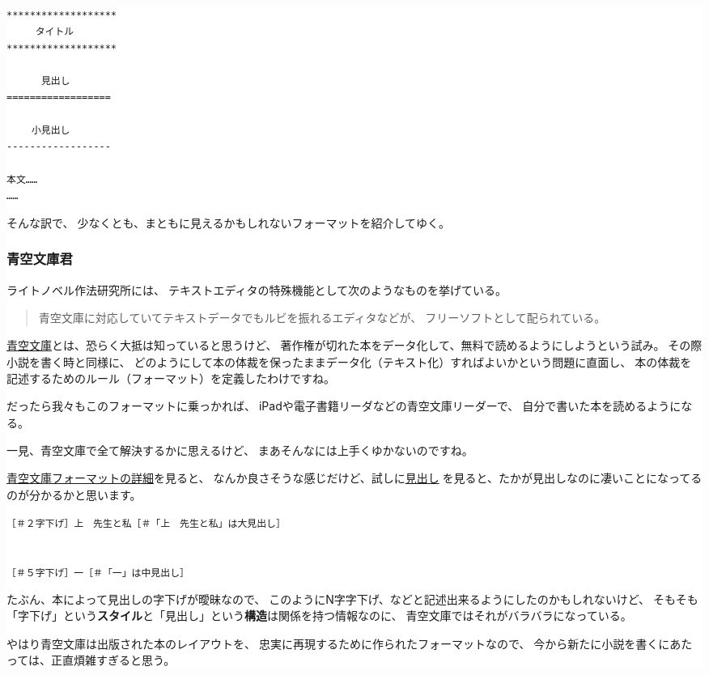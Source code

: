 ```
*******************
　　　タイトル
*******************

      見出し
==================

　　 小見出し
------------------

本文……
……
```

そんな訳で、
少なくとも、まともに見えるかもしれないフォーマットを紹介してゆく。

### 青空文庫君

ライトノベル作法研究所には、
テキストエディタの特殊機能として次のようなものを挙げている。

> 青空文庫に対応していてテキストデータでもルビを振れるエディタなどが、
> フリーソフトとして配られている。

[青空文庫](http://www.aozora.gr.jp/)とは、恐らく大抵は知っていると思うけど、
著作権が切れた本をデータ化して、無料で読めるようにしようという試み。
その際小説を書く時と同様に、
どのようにして本の体裁を保ったままデータ化（テキスト化）すればよいかという問題に直面し、
本の体裁を記述するためのルール（フォーマット）を定義したわけですね。

だったら我々もこのフォーマットに乗っかれば、
iPadや電子書籍リーダなどの青空文庫リーダーで、
自分で書いた本を読めるようになる。

一見、青空文庫で全て解決するかに思えるけど、
まあそんなには上手くゆかないのですね。

[青空文庫フォーマットの詳細](http://www.aozora.gr.jp/annotation/)を見ると、
なんか良さそうな感じだけど、試しに[見出し](http://www.aozora.gr.jp/annotation/heading.html#tsujyo_midashi)
を見ると、たかが見出しなのに凄いことになってるのが分かるかと思います。

```
［＃２字下げ］上　先生と私［＃「上　先生と私」は大見出し］


［＃５字下げ］一［＃「一」は中見出し］
```

たぶん、本によって見出しの字下げが曖昧なので、
このようにN字字下げ、などと記述出来るようにしたのかもしれないけど、
そもそも「字下げ」という**スタイル**と「見出し」という**構造**は関係を持つ情報なのに、
青空文庫ではそれがバラバラになっている。

やはり青空文庫は出版された本のレイアウトを、
忠実に再現するために作られたフォーマットなので、
今から新たに小説を書くにあたっては、正直煩雑すぎると思う。
